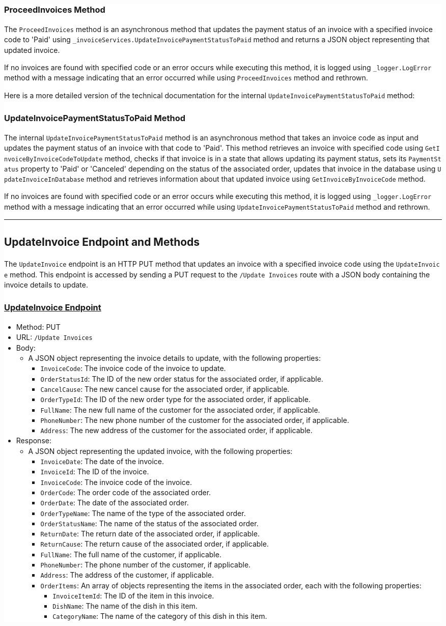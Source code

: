 ### ProceedInvoices Method
The `ProceedInvoices` method is an asynchronous method that updates the payment status of an invoice with a specified invoice code to 'Paid' using `_invoiceServices.UpdateInvoicePaymentStatusToPaid` method and returns a JSON object representing that updated invoice.

If no invoices are found with specified code or an error occurs while executing this method, it is logged using `_logger.LogError` method with a message indicating that an error occurred while using `ProceedInvoices` method and rethrown.

Here is a more detailed version of the technical documentation for the internal `UpdateInvoicePaymentStatusToPaid` method:

### UpdateInvoicePaymentStatusToPaid Method
The internal `UpdateInvoicePaymentStatusToPaid` method is an asynchronous method that takes an invoice code as input and updates the payment status of an invoice with that code to 'Paid'. This method retrieves an invoice with specified code using `GetInvoiceByInvoiceCodeToUpdate` method, checks if that invoice is in a state that allows updating its payment status, sets its `PaymentStatus` property to 'Paid' or 'Canceled' depending on the status of the associated order, updates that invoice in the database using `UpdateInvoiceInDatabase` method and retrieves information about that updated invoice using `GetInvoiceByInvoiceCode` method.

If no invoices are found with specified code or an error occurs while executing this method, it is logged using `_logger.LogError` method with a message indicating that an error occurred while using `UpdateInvoicePaymentStatusToPaid` method and rethrown.

--------------------------------------------------------------------------------------------------------------------------------------------------------------------------------

## UpdateInvoice Endpoint and Methods
The `UpdateInvoice` endpoint is an HTTP PUT method that updates an invoice with a specified invoice code using the `UpdateInvoice` method. This endpoint is accessed by sending a PUT request to the `/Update Invoices` route with a JSON body containing the invoice details to update.

### [UpdateInvoice Endpoint](#UpdateInvoice)

* Method: PUT
* URL: `/Update Invoices`
* Body:
    * A JSON object representing the invoice details to update, with the following properties:
        * `InvoiceCode`: The invoice code of the invoice to update.
        * `OrderStatusId`: The ID of the new order status for the associated order, if applicable.
        * `CancelCause`: The new cancel cause for the associated order, if applicable.
        * `OrderTypeId`: The ID of the new order type for the associated order, if applicable.
        * `FullName`: The new full name of the customer for the associated order, if applicable.
        * `PhoneNumber`: The new phone number of the customer for the associated order, if applicable.
        * `Address`: The new address of the customer for the associated order, if applicable.
* Response:
    * A JSON object representing the updated invoice, with the following properties:
        * `InvoiceDate`: The date of the invoice.
        * `InvoiceId`: The ID of the invoice.
        * `InvoiceCode`: The invoice code of the invoice.
        * `OrderCode`: The order code of the associated order.
        * `OrderDate`: The date of the associated order.
        * `OrderTypeName`: The name of the type of the associated order.
        * `OrderStatusName`: The name of the status of the associated order.
        * `ReturnDate`: The return date of the associated order, if applicable.
        * `ReturnCause`: The return cause of the associated order, if applicable.
        * `FullName`: The full name of the customer, if applicable.
        * `PhoneNumber`: The phone number of the customer, if applicable.
        * `Address`: The address of the customer, if applicable.
        * `OrderItems`: An array of objects representing the items in the associated order, each with the following properties:
            * `InvoiceItemId`: The ID of the item in this invoice.
            * `DishName`: The name of the dish in this item.
            * `CategoryName`: The name of the category of this dish in this item.